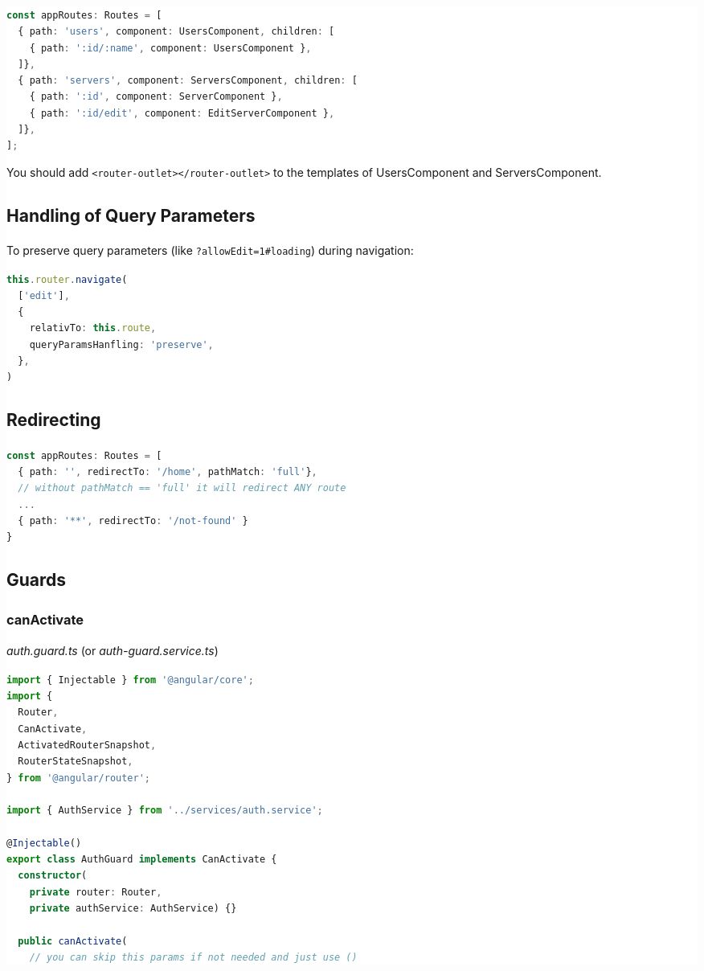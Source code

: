 ```typescript
const appRoutes: Routes = [
  { path: 'users', component: UsersComponent, children: [
    { path: ':id/:name', component: UsersComponent },
  ]},
  { path: 'servers', component: ServersComponent, children: [
    { path: ':id', component: ServerComponent },
    { path: ':id/edit', component: EditServerComponent },
  ]}, 
];
```

You should add `<router-outlet></router-outlet>` to the templates of UsersComponent and ServersComponent.

## Handling of Query Parameters

To preserve query parameters (like `?allowEdit=1#loading`) during navigation:

```typescript
this.router.navigate(
  ['edit'],
  {
    relativTo: this.route,
    queryParamsHanfling: 'preserve',
  },
)
```

## Redirecting

```typescript
const appRoutes: Routes = [
  { path: '', redirectTo: '/home', pathMatch: 'full'},
  // without pathMatch == 'full' it will redirect ANY route
  ...
  { path: '**', redirectTo: '/not-found' }
}
```

## Guards

### canActivate

*auth.guard.ts* (or *auth-guard.service.ts*)

```typescript
import { Injectable } from '@angular/core';
import {
  Router,
  CanActivate, 
  ActivatedRouterSnapshot,
  RouterStateSnapshot,
} from '@angular/router';

import { AuthService } from '../services/auth.service';

@Injectable()
export class AuthGuard implements CanActivate {
  constructor(
    private router: Router,
    private authService: AuthService) {}

  public canActivate(
    // you can skip this params if not needed and just use ()
```